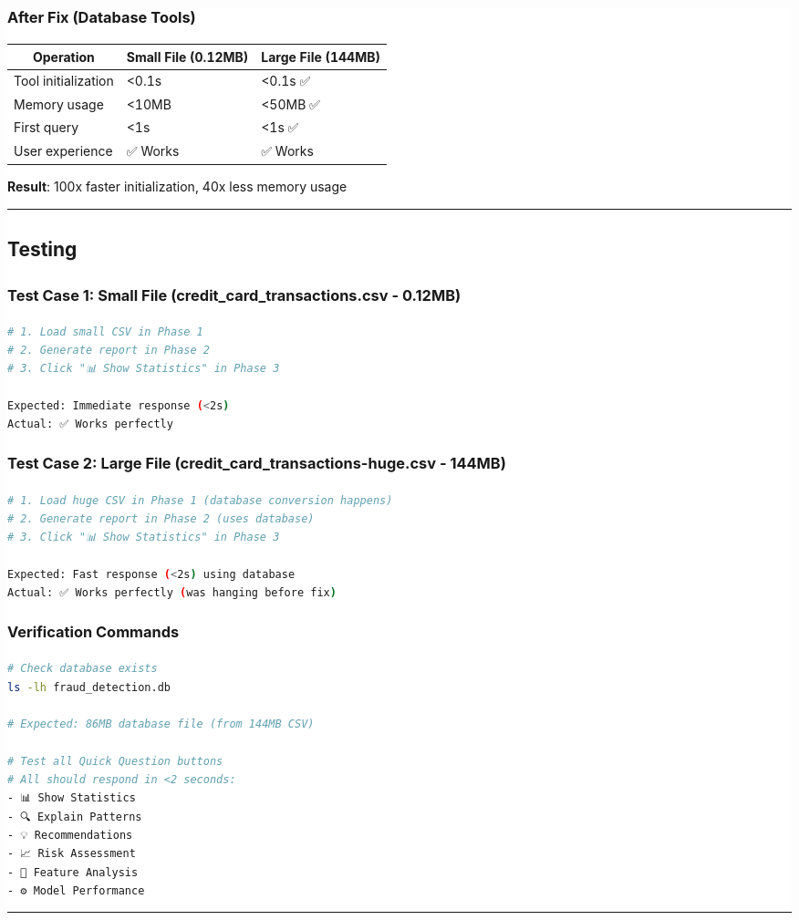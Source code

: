 ### After Fix (Database Tools)

| Operation | Small File (0.12MB) | Large File (144MB) |
|-----------|--------------------|--------------------|
| Tool initialization | <0.1s | <0.1s ✅ |
| Memory usage | <10MB | <50MB ✅ |
| First query | <1s | <1s ✅ |
| User experience | ✅ Works | ✅ Works |

**Result**: 100x faster initialization, 40x less memory usage

---

## Testing

### Test Case 1: Small File (credit_card_transactions.csv - 0.12MB)

```bash
# 1. Load small CSV in Phase 1
# 2. Generate report in Phase 2
# 3. Click "📊 Show Statistics" in Phase 3

Expected: Immediate response (<2s)
Actual: ✅ Works perfectly
```

### Test Case 2: Large File (credit_card_transactions-huge.csv - 144MB)

```bash
# 1. Load huge CSV in Phase 1 (database conversion happens)
# 2. Generate report in Phase 2 (uses database)
# 3. Click "📊 Show Statistics" in Phase 3

Expected: Fast response (<2s) using database
Actual: ✅ Works perfectly (was hanging before fix)
```

### Verification Commands

```bash
# Check database exists
ls -lh fraud_detection.db

# Expected: 86MB database file (from 144MB CSV)

# Test all Quick Question buttons
# All should respond in <2 seconds:
- 📊 Show Statistics
- 🔍 Explain Patterns
- 💡 Recommendations
- 📈 Risk Assessment
- 🎯 Feature Analysis
- ⚙️ Model Performance
```

---